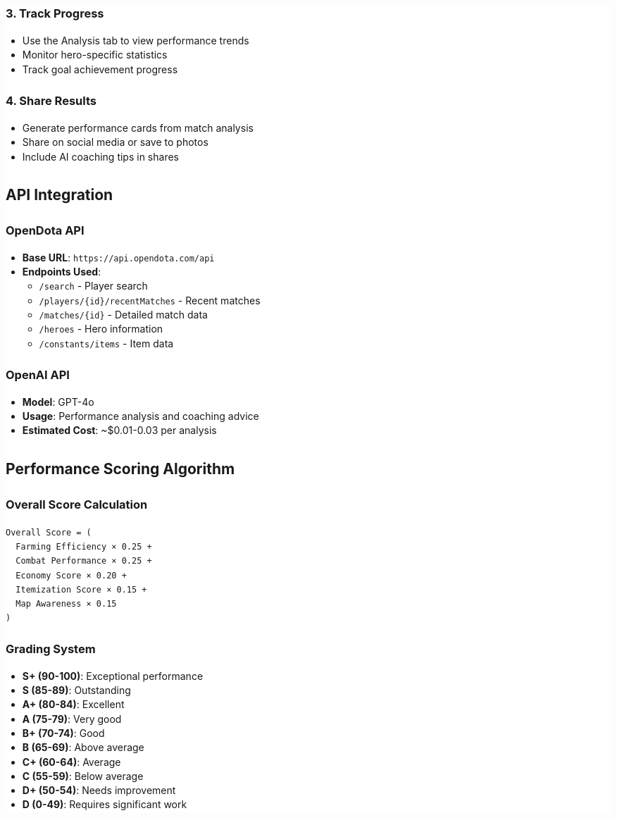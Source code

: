 ### 3. Track Progress
- Use the Analysis tab to view performance trends
- Monitor hero-specific statistics
- Track goal achievement progress

### 4. Share Results
- Generate performance cards from match analysis
- Share on social media or save to photos
- Include AI coaching tips in shares

## API Integration

### OpenDota API
- **Base URL**: `https://api.opendota.com/api`
- **Endpoints Used**:
  - `/search` - Player search
  - `/players/{id}/recentMatches` - Recent matches
  - `/matches/{id}` - Detailed match data
  - `/heroes` - Hero information
  - `/constants/items` - Item data

### OpenAI API
- **Model**: GPT-4o
- **Usage**: Performance analysis and coaching advice
- **Estimated Cost**: ~$0.01-0.03 per analysis

## Performance Scoring Algorithm

### Overall Score Calculation
```
Overall Score = (
  Farming Efficiency × 0.25 +
  Combat Performance × 0.25 +
  Economy Score × 0.20 +
  Itemization Score × 0.15 +
  Map Awareness × 0.15
)
```

### Grading System
- **S+ (90-100)**: Exceptional performance
- **S (85-89)**: Outstanding
- **A+ (80-84)**: Excellent
- **A (75-79)**: Very good
- **B+ (70-74)**: Good
- **B (65-69)**: Above average
- **C+ (60-64)**: Average
- **C (55-59)**: Below average
- **D+ (50-54)**: Needs improvement
- **D (0-49)**: Requires significant work
